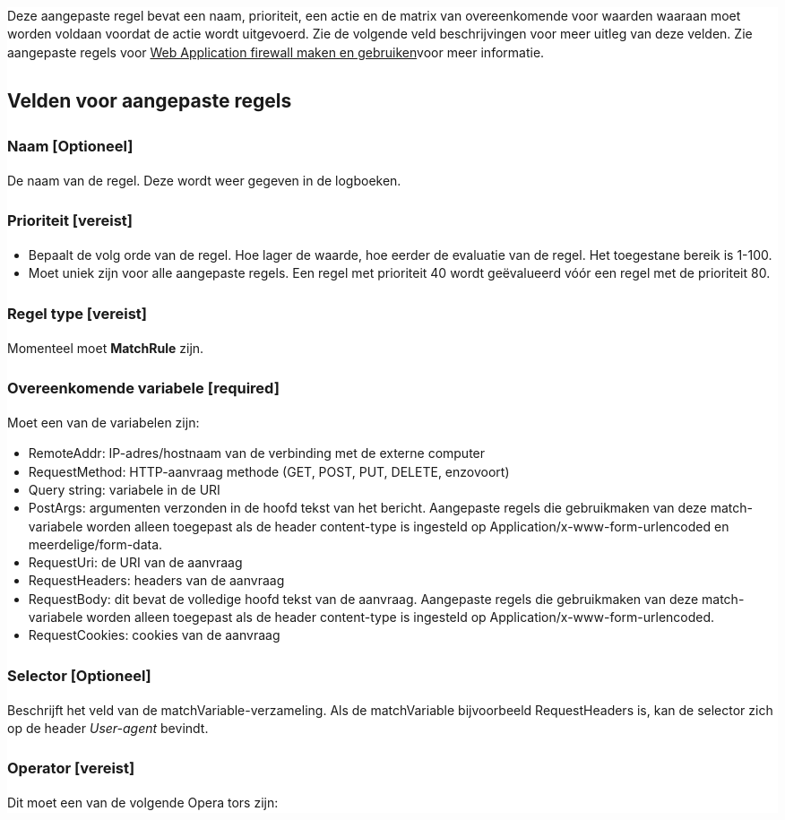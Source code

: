 ```json
```

Deze aangepaste regel bevat een naam, prioriteit, een actie en de matrix van overeenkomende voor waarden waaraan moet worden voldaan voordat de actie wordt uitgevoerd. Zie de volgende veld beschrijvingen voor meer uitleg van deze velden. Zie aangepaste regels voor [Web Application firewall maken en gebruiken](create-custom-waf-rules.md)voor meer informatie.

## <a name="fields-for-custom-rules"></a>Velden voor aangepaste regels

### <a name="name-optional"></a>Naam [Optioneel]

De naam van de regel.  Deze wordt weer gegeven in de logboeken.

### <a name="priority-required"></a>Prioriteit [vereist]

- Bepaalt de volg orde van de regel. Hoe lager de waarde, hoe eerder de evaluatie van de regel. Het toegestane bereik is 1-100. 
- Moet uniek zijn voor alle aangepaste regels. Een regel met prioriteit 40 wordt geëvalueerd vóór een regel met de prioriteit 80.

### <a name="rule-type-required"></a>Regel type [vereist]

Momenteel moet **MatchRule** zijn.

### <a name="match-variable-required"></a>Overeenkomende variabele [required]

Moet een van de variabelen zijn:

- RemoteAddr: IP-adres/hostnaam van de verbinding met de externe computer
- RequestMethod: HTTP-aanvraag methode (GET, POST, PUT, DELETE, enzovoort)
- Query string: variabele in de URI
- PostArgs: argumenten verzonden in de hoofd tekst van het bericht. Aangepaste regels die gebruikmaken van deze match-variabele worden alleen toegepast als de header content-type is ingesteld op Application/x-www-form-urlencoded en meerdelige/form-data.
- RequestUri: de URI van de aanvraag
- RequestHeaders: headers van de aanvraag
- RequestBody: dit bevat de volledige hoofd tekst van de aanvraag. Aangepaste regels die gebruikmaken van deze match-variabele worden alleen toegepast als de header content-type is ingesteld op Application/x-www-form-urlencoded. 
- RequestCookies: cookies van de aanvraag

### <a name="selector-optional"></a>Selector [Optioneel]

Beschrijft het veld van de matchVariable-verzameling. Als de matchVariable bijvoorbeeld RequestHeaders is, kan de selector zich op de header *User-agent* bevindt.

### <a name="operator-required"></a>Operator [vereist]

Dit moet een van de volgende Opera tors zijn:
